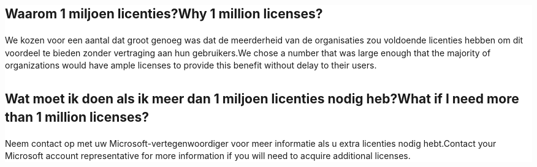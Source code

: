 ## <a name="why-1-million-licenses"></a><span data-ttu-id="81036-219">Waarom 1 miljoen licenties?</span><span class="sxs-lookup"><span data-stu-id="81036-219">Why 1 million licenses?</span></span>

<span data-ttu-id="81036-220">We kozen voor een aantal dat groot genoeg was dat de meerderheid van de organisaties zou voldoende licenties hebben om dit voordeel te bieden zonder vertraging aan hun gebruikers.</span><span class="sxs-lookup"><span data-stu-id="81036-220">We chose a number that was large enough that the majority of organizations would have ample licenses to provide this benefit without delay to their users.</span></span>
  
## <a name="what-if-i-need-more-than-1-million-licenses"></a><span data-ttu-id="81036-221">Wat moet ik doen als ik meer dan 1 miljoen licenties nodig heb?</span><span class="sxs-lookup"><span data-stu-id="81036-221">What if I need more than 1 million licenses?</span></span>

<span data-ttu-id="81036-222">Neem contact op met uw Microsoft-vertegenwoordiger voor meer informatie als u extra licenties nodig hebt.</span><span class="sxs-lookup"><span data-stu-id="81036-222">Contact your Microsoft account representative for more information if you will need to acquire additional licenses.</span></span>
